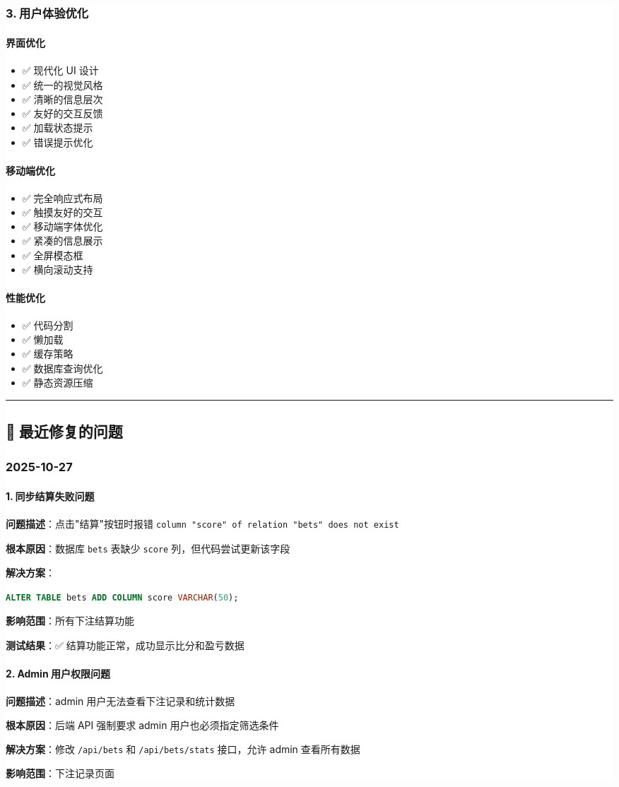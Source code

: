 ### 3. 用户体验优化

#### 界面优化
- ✅ 现代化 UI 设计
- ✅ 统一的视觉风格
- ✅ 清晰的信息层次
- ✅ 友好的交互反馈
- ✅ 加载状态提示
- ✅ 错误提示优化

#### 移动端优化
- ✅ 完全响应式布局
- ✅ 触摸友好的交互
- ✅ 移动端字体优化
- ✅ 紧凑的信息展示
- ✅ 全屏模态框
- ✅ 横向滚动支持

#### 性能优化
- ✅ 代码分割
- ✅ 懒加载
- ✅ 缓存策略
- ✅ 数据库查询优化
- ✅ 静态资源压缩

---

## 🔧 最近修复的问题

### 2025-10-27

#### 1. 同步结算失败问题
**问题描述**：点击"结算"按钮时报错 `column "score" of relation "bets" does not exist`

**根本原因**：数据库 `bets` 表缺少 `score` 列，但代码尝试更新该字段

**解决方案**：
```sql
ALTER TABLE bets ADD COLUMN score VARCHAR(50);
```

**影响范围**：所有下注结算功能

**测试结果**：✅ 结算功能正常，成功显示比分和盈亏数据

#### 2. Admin 用户权限问题
**问题描述**：admin 用户无法查看下注记录和统计数据

**根本原因**：后端 API 强制要求 admin 用户也必须指定筛选条件

**解决方案**：修改 `/api/bets` 和 `/api/bets/stats` 接口，允许 admin 查看所有数据

**影响范围**：下注记录页面
